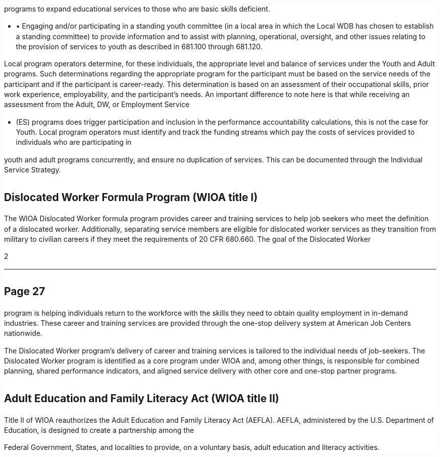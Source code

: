 programs to expand educational services to those who are basic skills deficient.
- •  Engaging and/or participating in a standing youth committee (in a local area in which the
Local WDB has chosen to establish a standing committee) to provide information and to
assist with planning, operational, oversight, and other issues relating to the provision of
services to youth as described in 681.100 through 681.120.

Local program operators determine, for these individuals, the appropriate level and balance of
services under the Youth and Adult programs. Such determinations regarding the appropriate
program for the participant must be based on the service needs of the participant and if the
participant is career-ready. This determination is based on an assessment of their occupational
skills, prior work experience, employability, and the participant’s needs. An important difference
to note here is that while receiving an assessment from the Adult, DW, or Employment Service
- (ES) programs does trigger participation and inclusion in the performance accountability
calculations, this is not the case for Youth. Local program operators must identify and track the
funding streams which pay the costs of services provided to individuals who are participating in

youth and adult programs concurrently, and ensure no duplication of services. This can be
documented through the Individual Service Strategy.

## Dislocated Worker Formula Program (WIOA title I)

The WIOA Dislocated Worker formula program provides career and training services to help job
seekers who meet the definition of a dislocated worker. Additionally, separating service
members are eligible for dislocated worker services as they transition from military to civilian
careers if they meet the requirements of 20 CFR 680.660. The goal of the Dislocated Worker


2




---
## Page 27







program is helping individuals return to the workforce with the skills they need to obtain quality
employment in in-demand industries. These career and training services are provided through the
one-stop delivery system at American Job Centers nationwide.

The Dislocated Worker program’s delivery of career and training services is tailored to the
individual needs of job-seekers. The Dislocated Worker program is identified as a core program
under WIOA and, among other things, is responsible for combined planning, shared performance
indicators, and aligned service delivery with other core and one-stop partner programs.

## Adult Education and Family Literacy Act (WIOA title II)

Title II of WIOA reauthorizes the Adult Education and Family Literacy Act (AEFLA). AEFLA,
administered by the U.S. Department of Education, is designed to create a partnership among the

Federal Government, States, and localities to provide, on a voluntary basis, adult education and
literacy activities.
